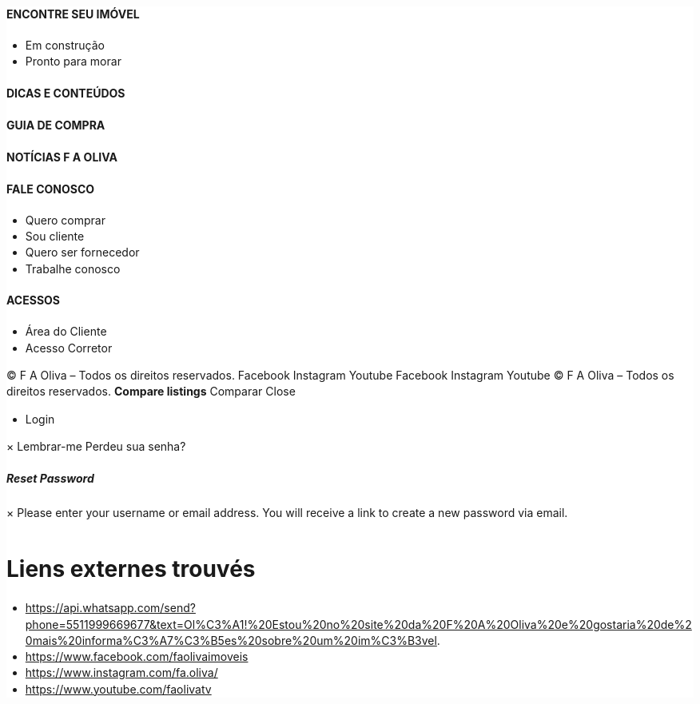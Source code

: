 
#### ENCONTRE SEU IMÓVEL
  * Em construção
  * Pronto para morar


#### DICAS E CONTEÚDOS
#### GUIA DE COMPRA
#### NOTÍCIAS F A OLIVA
#### FALE CONOSCO
  * Quero comprar
  * Sou cliente
  * Quero ser fornecedor
  * Trabalhe conosco


#### ACESSOS
  * Área do Cliente
  * Acesso Corretor


© F A Oliva – Todos os direitos reservados.
Facebook Instagram Youtube
Facebook Instagram Youtube
© F A Oliva – Todos os direitos reservados.
**Compare listings**
Comparar Close
  * Login


×
Lembrar-me  Perdeu sua senha?
##### Reset Password
×
Please enter your username or email address. You will receive a link to create a new password via email.


# Liens externes trouvés
- https://api.whatsapp.com/send?phone=5511999669677&text=Ol%C3%A1!%20Estou%20no%20site%20da%20F%20A%20Oliva%20e%20gostaria%20de%20mais%20informa%C3%A7%C3%B5es%20sobre%20um%20im%C3%B3vel.
- https://www.facebook.com/faolivaimoveis
- https://www.instagram.com/fa.oliva/
- https://www.youtube.com/faolivatv